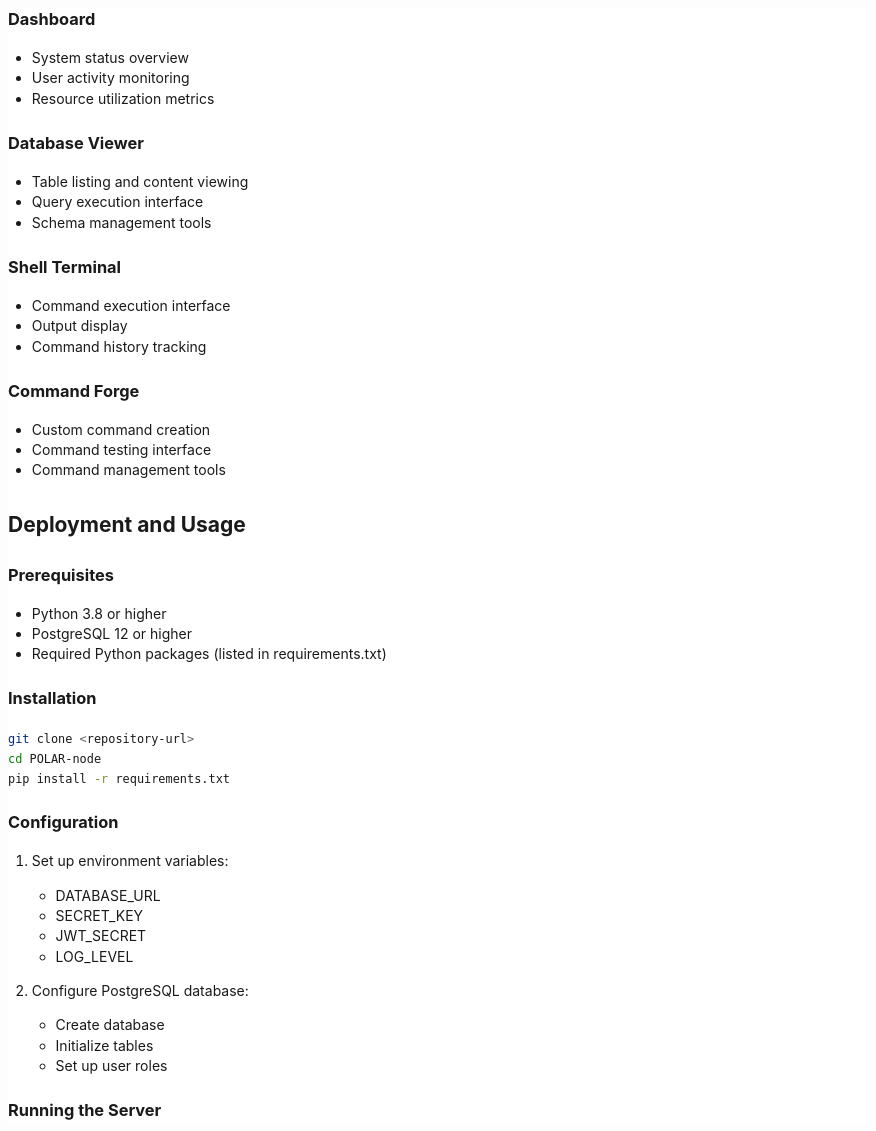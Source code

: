 ### Dashboard
- System status overview
- User activity monitoring
- Resource utilization metrics

### Database Viewer
- Table listing and content viewing
- Query execution interface
- Schema management tools

### Shell Terminal
- Command execution interface
- Output display
- Command history tracking

### Command Forge
- Custom command creation
- Command testing interface
- Command management tools

## Deployment and Usage

### Prerequisites
- Python 3.8 or higher
- PostgreSQL 12 or higher
- Required Python packages (listed in requirements.txt)

### Installation

```bash
git clone <repository-url>
cd POLAR-node
pip install -r requirements.txt
```

### Configuration

1. Set up environment variables:
   - DATABASE_URL
   - SECRET_KEY
   - JWT_SECRET
   - LOG_LEVEL

2. Configure PostgreSQL database:
   - Create database
   - Initialize tables
   - Set up user roles

### Running the Server
